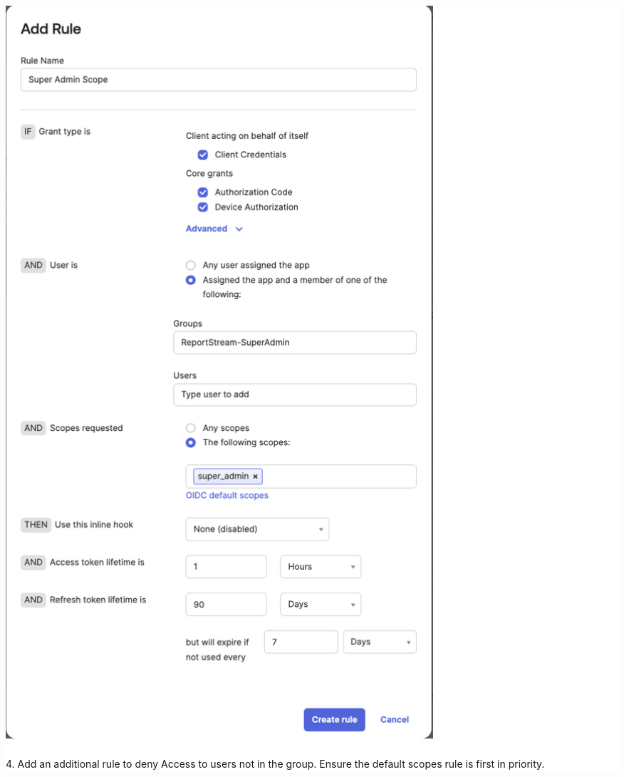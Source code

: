 <img src="img/access-policy-rule.png" width="600"/>
<br><br>
4. Add an additional rule to deny Access to users not in the group. Ensure the default scopes rule is first in priority.